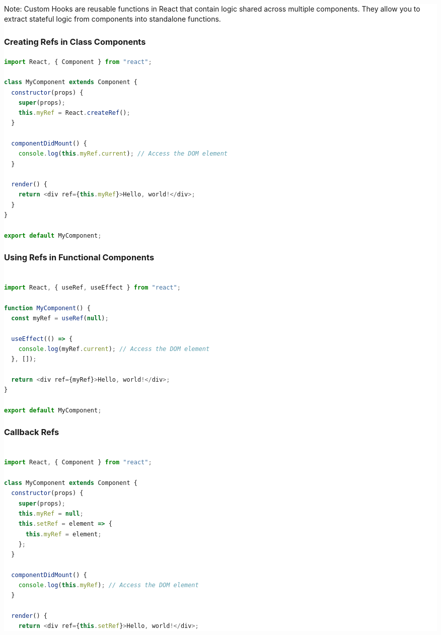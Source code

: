 Note: Custom Hooks are reusable functions in React that contain logic shared across multiple components. They allow you
to extract stateful logic from components into standalone functions.

### Creating Refs in Class Components
```javascript
import React, { Component } from "react";

class MyComponent extends Component {
  constructor(props) {
    super(props);
    this.myRef = React.createRef();
  }

  componentDidMount() {
    console.log(this.myRef.current); // Access the DOM element
  }

  render() {
    return <div ref={this.myRef}>Hello, world!</div>;
  }
}

export default MyComponent;
```

### Using Refs in Functional Components
```javascript

import React, { useRef, useEffect } from "react";

function MyComponent() {
  const myRef = useRef(null);

  useEffect(() => {
    console.log(myRef.current); // Access the DOM element
  }, []);

  return <div ref={myRef}>Hello, world!</div>;
}

export default MyComponent;
```

### Callback Refs
```javascript

import React, { Component } from "react";

class MyComponent extends Component {
  constructor(props) {
    super(props);
    this.myRef = null;
    this.setRef = element => {
      this.myRef = element;
    };
  }

  componentDidMount() {
    console.log(this.myRef); // Access the DOM element
  }

  render() {
    return <div ref={this.setRef}>Hello, world!</div>;
```